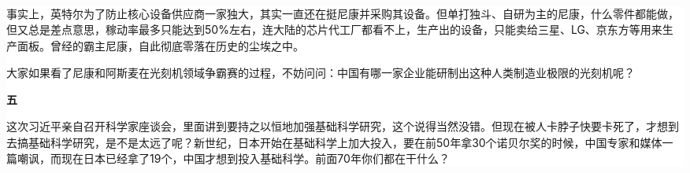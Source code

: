   </div>
 </center>
 <p>
  事实上，英特尔为了防止核心设备供应商一家独大，其实一直还在挺尼康并采购其设备。但单打独斗、自研为主的尼康，什么零件都能做，但又总是差点意思，稼动率最多只能达到50%左右，连大陆的芯片代工厂都看不上，生产出的设备，只能卖给三星、LG、京东方等用来生产面板。曾经的霸主尼康，自此彻底零落在历史的尘埃之中。
 </p>
 <center>
  <div style="max-width: 632px;height:180px; display: none; text-align: center; margin: 0 auto; overflow: hidden;overflow-x: hidden;">
   <div id="taboola-midarticle-thumbnails" style="max-width: 632px;height:180px;overflow: hidden;overflow-x: hidden;">
   </div>
  </div>
  <div>
   <center>
    <div id="div-gpt-ad-1589559869784-0">
    </div>
   </center>
  </div>
 </center>
 <p>
  大家如果看了尼康和阿斯麦在光刻机领域争霸赛的过程，不妨问问：中国有哪一家企业能研制出这种人类制造业极限的光刻机呢？
 </p>
 <center>
  <div style="max-width: 632px;height:180px; display: none; text-align: center; margin: 0 auto; overflow: hidden;overflow-x: hidden;">
   <div id="taboola-midarticle-thumbnails" style="max-width: 632px;height:180px;overflow: hidden;overflow-x: hidden;">
   </div>
  </div>
  <div>
   <center>
    <div id="div-gpt-ad-1589559869784-0">
    </div>
   </center>
  </div>
 </center>
 <p>
  <strong>
   五
  </strong>
 </p>
 <center>
  <div style="max-width: 632px;height:180px; display: none; text-align: center; margin: 0 auto; overflow: hidden;overflow-x: hidden;">
   <div id="taboola-midarticle-thumbnails" style="max-width: 632px;height:180px;overflow: hidden;overflow-x: hidden;">
   </div>
  </div>
  <div>
   <center>
    <div id="div-gpt-ad-1589559869784-0">
    </div>
   </center>
  </div>
 </center>
 <p>
  这次习近平亲自召开科学家座谈会，里面讲到要持之以恒地加强基础科学研究，这个说得当然没错。但现在被人卡脖子快要卡死了，才想到去搞基础科学研究，是不是太远了呢？新世纪，日本开始在基础科学上加大投入，要在前50年拿30个诺贝尔奖的时候，中国专家和媒体一篇嘲讽，而现在日本已经拿了19个，中国才想到投入基础科学。前面70年你们都在干什么？
 </p>
 <center>
  <div style="max-width: 632px;height:180px; display: none; text-align: center; margin: 0 auto; overflow: hidden;overflow-x: hidden;">